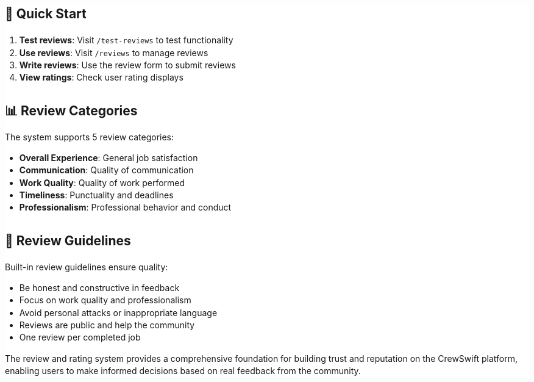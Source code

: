 ## 🔗 **Quick Start**

1. **Test reviews**: Visit `/test-reviews` to test functionality
2. **Use reviews**: Visit `/reviews` to manage reviews
3. **Write reviews**: Use the review form to submit reviews
4. **View ratings**: Check user rating displays

## 📊 **Review Categories**

The system supports 5 review categories:
- **Overall Experience**: General job satisfaction
- **Communication**: Quality of communication
- **Work Quality**: Quality of work performed
- **Timeliness**: Punctuality and deadlines
- **Professionalism**: Professional behavior and conduct

## 🎯 **Review Guidelines**

Built-in review guidelines ensure quality:
- Be honest and constructive in feedback
- Focus on work quality and professionalism
- Avoid personal attacks or inappropriate language
- Reviews are public and help the community
- One review per completed job

The review and rating system provides a comprehensive foundation for building trust and reputation on the CrewSwift platform, enabling users to make informed decisions based on real feedback from the community.
